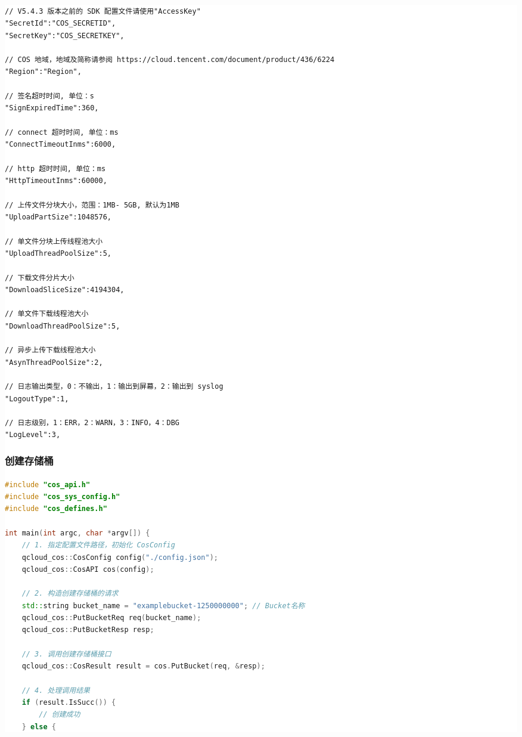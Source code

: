 ```
// V5.4.3 版本之前的 SDK 配置文件请使用"AccessKey"
"SecretId":"COS_SECRETID", 
"SecretKey":"COS_SECRETKEY",

// COS 地域，地域及简称请参阅 https://cloud.tencent.com/document/product/436/6224 
"Region":"Region",

// 签名超时时间, 单位：s    
"SignExpiredTime":360, 

// connect 超时时间, 单位：ms
"ConnectTimeoutInms":6000,

// http 超时时间, 单位：ms 
"HttpTimeoutInms":60000,  

// 上传文件分块大小，范围：1MB- 5GB, 默认为1MB  
"UploadPartSize":1048576,  

// 单文件分块上传线程池大小       
"UploadThreadPoolSize":5, 

// 下载文件分片大小   
"DownloadSliceSize":4194304, 

// 单文件下载线程池大小 
"DownloadThreadPoolSize":5,   

// 异步上传下载线程池大小 
"AsynThreadPoolSize":2, 

// 日志输出类型，0：不输出，1：输出到屏幕，2：输出到 syslog   
"LogoutType":1,       

// 日志级别，1：ERR，2：WARN，3：INFO，4：DBG     
"LogLevel":3,                 

```

### 创建存储桶

```cpp
#include "cos_api.h"
#include "cos_sys_config.h"
#include "cos_defines.h"

int main(int argc, char *argv[]) {
    // 1. 指定配置文件路径，初始化 CosConfig
    qcloud_cos::CosConfig config("./config.json");
    qcloud_cos::CosAPI cos(config);
    
    // 2. 构造创建存储桶的请求
    std::string bucket_name = "examplebucket-1250000000"; // Bucket名称
    qcloud_cos::PutBucketReq req(bucket_name);
    qcloud_cos::PutBucketResp resp;
    
    // 3. 调用创建存储桶接口
    qcloud_cos::CosResult result = cos.PutBucket(req, &resp);
    
    // 4. 处理调用结果
    if (result.IsSucc()) {
        // 创建成功
    } else {
```